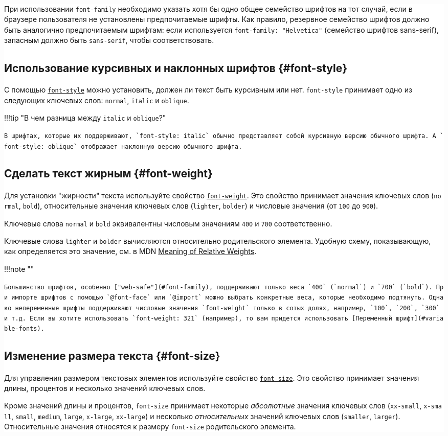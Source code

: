 При использовании `font-family` необходимо указать хотя бы одно общее семейство шрифтов на тот случай, если в браузере пользователя не установлены предпочитаемые шрифты. Как правило, резервное семейство шрифтов должно быть аналогично предпочитаемым шрифтам: если используется `font-family: "Helvetica"` (семейство шрифтов sans-serif), запасным должно быть `sans-serif`, чтобы соответствовать.

<iframe src="https://codepen.io/web-dot-dev/embed/yLojraG?height=470&amp;theme-id=light&amp;default-tab=css%2Cresult&amp;editable=true" style="height: 500px; width: 100%; border: 0;" loading="lazy"></iframe>

## Использование курсивных и наклонных шрифтов {#font-style}

С помощью [`font-style`](../../css/font-style.md) можно установить, должен ли текст быть курсивным или нет. `font-style` принимает одно из следующих ключевых слов: `normal`, `italic` и `oblique`.

!!!tip "В чем разница между `italic` и `oblique`?"

    В шрифтах, которые их поддерживают, `font-style: italic` обычно представляет собой курсивную версию обычного шрифта. А `font-style: oblique` отображает наклонную версию обычного шрифта.

<iframe src="https://codepen.io/web-dot-dev/embed/MWvGRjx?height=280&amp;theme-id=light&amp;default-tab=result&amp;editable=true" style="height: 300px; width: 100%; border: 0;" loading="lazy"></iframe>

## Сделать текст жирным {#font-weight}

Для установки "жирности" текста используйте свойство [`font-weight`](../../css/font-weight.md). Это свойство принимает значения ключевых слов (`normal`, `bold`), относительные значения ключевых слов (`lighter`, `bolder`) и числовые значения (от `100` до `900`).

Ключевые слова `normal` и `bold` эквивалентны числовым значениям `400` и `700` соответственно.

Ключевые слова `lighter` и `bolder` вычисляются относительно родительского элемента. Удобную схему, показывающую, как определяется это значение, см. в MDN [Meaning of Relative Weights](https://developer.mozilla.org/docs/Web/CSS/font-weight#meaning_of_relative_weights).

!!!note ""

    Большинство шрифтов, особенно ["web-safe"](#font-family), поддерживают только веса `400` (`normal`) и `700` (`bold`). При импорте шрифтов с помощью `@font-face` или `@import` можно выбрать конкретные веса, которые необходимо подтянуть. Однако непеременные шрифты поддерживают числовые значения `font-weight` только в сотых долях, например, `100`, `200`, `300` и т.д. Если вы хотите использовать `font-weight: 321` (например), то вам придется использовать [Переменный шрифт](#variable-fonts).

<iframe src="https://codepen.io/web-dot-dev/embed/gOxKxNz?height=580&amp;theme-id=light&amp;default-tab=result&amp;editable=true" style="height: 600px; width: 100%; border: 0;" loading="lazy"></iframe>

## Изменение размера текста {#font-size}

Для управления размером текстовых элементов используйте свойство [`font-size`](../../css/font-size.md). Это свойство принимает значения длины, процентов и несколько значений ключевых слов.

Кроме значений длины и процентов, `font-size` принимает некоторые _абсолютные_ значения ключевых слов (`xx-small`, `x-small`, `small`, `medium`, `large`, `x-large`, `xx-large`) и несколько _относительных_ значений ключевых слов (`smaller`, `larger`). Относительные значения относятся к размеру `font-size` родительского элемента.
